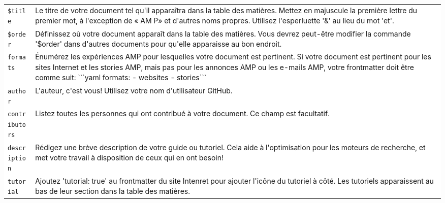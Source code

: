 <table>
  <tr>
   <td>
    <code>$title</code>
   </td>
   <td>Le titre de votre document tel qu'il apparaîtra dans la table des matières. Mettez en majuscule la première lettre du premier mot, à l'exception de « AM P» et d'autres noms propres. Utilisez l'esperluette '&' au lieu du mot 'et'.</td>
  </tr>
  <tr>
   <td>
    <code>$order</code>
   </td>
   <td>Définissez où votre document apparaît dans la table des matières. Vous devrez peut-être modifier la commande '$order' dans d'autres documents pour qu'elle apparaisse au bon endroit.</td>
  </tr>
  <tr>
   <td>
    <code>formats</code>
   </td>
   <td>Énumérez les expériences AMP pour lesquelles votre document est pertinent. Si votre document est pertinent pour les sites Internet et les stories AMP, mais pas pour les annonces AMP ou les e-mails AMP, votre frontmatter doit être comme suit: ```yaml formats: - websites - stories```</td>
  </tr>
  <tr>
   <td>
<code>author</code>
   </td>
   <td>L'auteur, c'est vous! Utilisez votre nom d'utilisateur GitHub.</td>
  </tr>
  <tr>
   <td>
<code>contributors</code>
   </td>
   <td>Listez toutes les personnes qui ont contribué à votre document. Ce champ est facultatif.</td>
  </tr>
  <tr>
   <td>
<code>description</code>
   </td>
   <td>Rédigez une brève description de votre guide ou tutoriel. Cela aide à l'optimisation pour les moteurs de recherche, et met votre travail à disposition de ceux qui en ont besoin!</td>
  </tr>
  <tr>
   <td>
<code>tutorial</code>
   </td>
   <td>Ajoutez 'tutorial: true' au frontmatter du site Intenret pour ajouter l'icône du tutoriel à côté. Les tutoriels apparaissent au bas de leur section dans la table des matières.</td>
  </tr>
</table>
